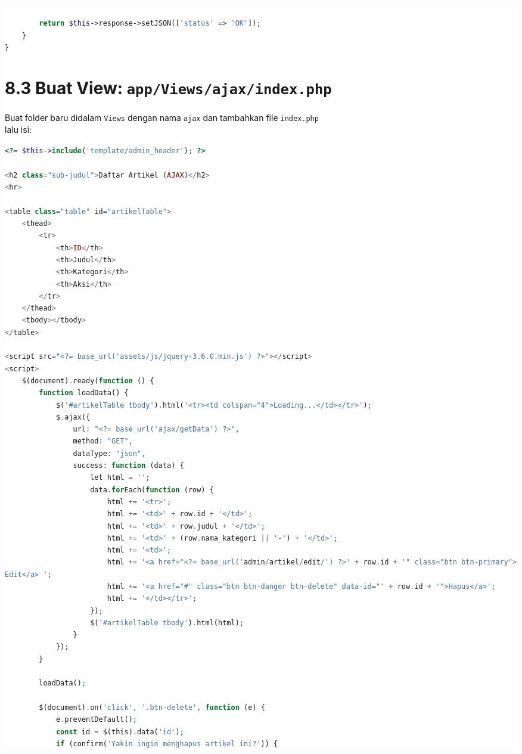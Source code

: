 ```php

        return $this->response->setJSON(['status' => 'OK']);
    }
}
```

# 8.3 Buat View: `app/Views/ajax/index.php`

Buat folder baru didalam `Views` dengan nama `ajax` dan tambahkan file `index.php` <br>
lalu isi:

```php
<?= $this->include('template/admin_header'); ?>

<h2 class="sub-judul">Daftar Artikel (AJAX)</h2>
<hr>

<table class="table" id="artikelTable">
    <thead>
        <tr>
            <th>ID</th>
            <th>Judul</th>
            <th>Kategori</th>
            <th>Aksi</th>
        </tr>
    </thead>
    <tbody></tbody>
</table>

<script src="<?= base_url('assets/js/jquery-3.6.0.min.js') ?>"></script>
<script>
    $(document).ready(function () {
        function loadData() {
            $('#artikelTable tbody').html('<tr><td colspan="4">Loading...</td></tr>');
            $.ajax({
                url: "<?= base_url('ajax/getData') ?>",
                method: "GET",
                dataType: "json",
                success: function (data) {
                    let html = '';
                    data.forEach(function (row) {
                        html += '<tr>';
                        html += '<td>' + row.id + '</td>';
                        html += '<td>' + row.judul + '</td>';
                        html += '<td>' + (row.nama_kategori || '-') + '</td>';
                        html += '<td>';
                        html += '<a href="<?= base_url('admin/artikel/edit/') ?>' + row.id + '" class="btn btn-primary">Edit</a> ';
                        html += '<a href="#" class="btn btn-danger btn-delete" data-id="' + row.id + '">Hapus</a>';
                        html += '</td></tr>';
                    });
                    $('#artikelTable tbody').html(html);
                }
            });
        }

        loadData();

        $(document).on('click', '.btn-delete', function (e) {
            e.preventDefault();
            const id = $(this).data('id');
            if (confirm('Yakin ingin menghapus artikel ini?')) {
```